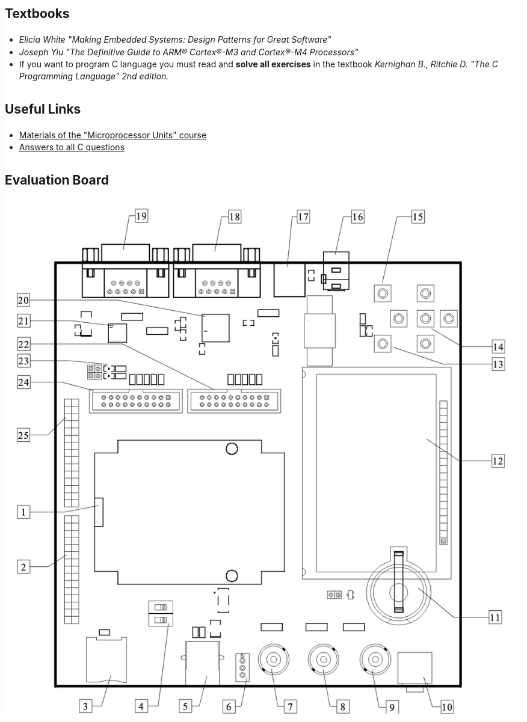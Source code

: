 ## Textbooks

- _Elicia White "Making Embedded Systems: Design Patterns for Great Software"_
- _Joseph Yiu "The Definitive Guide to ARM® Cortex®-M3 and Cortex®-M4 Processors"_
- If you want to program C language you must read and **solve all exercises** in the textbook
_Kernighan B., Ritchie D. "The C Programming Language" 2nd edition._

## Useful Links

- [Materials of the "Microprocessor Units" course](https://github.com/smirnovalnik/microprocessor-units-course)
- [Answers to all C questions](https://stackoverflow.com/)

## Evaluation Board

![ ](../../img/1986evbrd_be92q_components.png)
